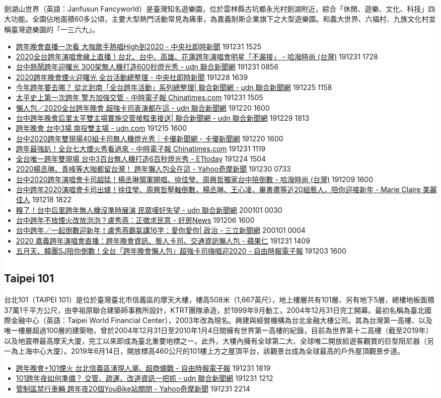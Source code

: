 劍湖山世界（英語：Janfusun Fancyworld）是臺灣知名遊樂園，位於雲林縣古坑鄉永光村劍湖附近，綜合「休閒、遊樂、文化、科技」四大功能。全園佔地面積60多公頃，主要大型熱門活動常見為痛車，為嘉義耐斯企業旗下之大型遊樂園。和義大世界、六福村、九族文化村並稱臺灣遊樂園的「一三六九」。
- [跨年晚會直播一次看 大咖歌手熱唱High到2020 - 中央社即時新聞](https://www.cna.com.tw/news/firstnews/201912315002.aspx "跨年晚會直播一次看 大咖歌手熱唱High到2020 - 中央社即時新聞") 191231 1525
- [2020全台跨年演唱會線上直播！台北、台中、高雄、花蓮跨年演唱會明星「不漏接」 - 哈潑時尚 (台灣)](https://www.harpersbazaar.com/tw/culture/filmandmusic/g30365888/2020-new-year-concert/ "2020全台跨年演唱會線上直播！台北、台中、高雄、花蓮跨年演唱會明星「不漏接」 - 哈潑時尚 (台灣)") 191231 1728
- [台中熱鬧跨年迎曙光 300架無人機打造600秒燈光秀 - udn 聯合新聞網](https://udn.com/news/story/7325/4258936 "台中熱鬧跨年迎曙光 300架無人機打造600秒燈光秀 - udn 聯合新聞網") 191231 0856
- [2020跨年晚會煙火迎曙光 全台活動總整理 - 中央社即時新聞](https://www.cna.com.tw/news/ahel/201912285002.aspx "2020跨年晚會煙火迎曙光 全台活動總整理 - 中央社即時新聞") 191228 1639
- [今年跨年要去哪？ 從北到南「全台跨年活動」系列總整理| 聯合新聞網 - udn 聯合新聞網](https://udn.com/news/story/7934/4245926 "今年跨年要去哪？ 從北到南「全台跨年活動」系列總整理| 聯合新聞網 - udn 聯合新聞網") 191225 1158
- [太平史上第一次跨年 警方加強交管 - 中時電子報 Chinatimes.com](https://www.chinatimes.com/realtimenews/20191231003013-260405 "太平史上第一次跨年 警方加強交管 - 中時電子報 Chinatimes.com") 191231 1505
- [懶人包／2020全台跨年晚會 超強卡司表演都在這 - udn 聯合新聞網](https://udn.com/news/story/6839/4238258 "懶人包／2020全台跨年晚會 超強卡司表演都在這 - udn 聯合新聞網") 191220 1600
- [台中跨年晚會后里太平雙主場實施交管接駁車接送| 聯合新聞網 - udn 聯合新聞網](https://udn.com/news/story/7325/4256364 "台中跨年晚會后里太平雙主場實施交管接駁車接送| 聯合新聞網 - udn 聯合新聞網") 191229 1813
- [跨年晚會 台中3場 南投雙主場 - udn.com](https://udn.com/news/story/11322/4228757 "跨年晚會 台中3場 南投雙主場 - udn.com") 191215 1600
- [台中2020跨年雙現場40組卡司無人機燈光秀｜卡優新聞網 - 卡優新聞網](https://www.cardu.com.tw/news/detail.php?39697 "台中2020跨年雙現場40組卡司無人機燈光秀｜卡優新聞網 - 卡優新聞網") 191220 1600
- [跨年最強趴！全台七大煙火秀看過來 - 中時電子報 Chinatimes.com](https://www.chinatimes.com/realtimenews/20191231001725-260405 "跨年最強趴！全台七大煙火秀看過來 - 中時電子報 Chinatimes.com") 191231 1119
- [全台唯一跨年雙現場 台中3百台無人機打造6百秒燈光秀 - ETtoday](https://www.ettoday.net/news/20191224/1609234.htm "全台唯一跨年雙現場 台中3百台無人機打造6百秒燈光秀 - ETtoday") 191224 1504
- [2020楊丞琳、青峰等大咖都留台灣！ 跨年懶人包全在這 - Yahoo奇摩新聞](https://tw.news.yahoo.com/2020%E5%A4%A7%E5%92%96%E6%AD%8C%E6%89%8B%E9%83%BD%E7%95%99%E5%8F%B0%E7%81%A3%E8%B7%A8%E5%B9%B4%E6%87%B6%E4%BA%BA%E5%8C%85%E5%85%A8%E5%9C%A8%E9%80%99-233336915.html "2020楊丞琳、青峰等大咖都留台灣！ 跨年懶人包全在這 - Yahoo奇摩新聞") 191230 0733
- [台中2020跨年演唱會卡司超猛！楊丞琳領軍開唱、徐佳瑩、周興哲獨家台中陪倒數 - 哈潑時尚 (台灣)](https://www.harpersbazaar.com/tw/culture/filmandmusic/g30160642/2019-2020-concerts-taichung/ "台中2020跨年演唱會卡司超猛！楊丞琳領軍開唱、徐佳瑩、周興哲獨家台中陪倒數 - 哈潑時尚 (台灣)") 191209 1600
- [台中跨年2020演唱會卡司出爐！徐佳瑩、周興哲壓軸倒數，楊丞琳、王心凌、畢書盡等近20組藝人，陪你迎接新年 - Marie Claire 美麗佳人](https://www.marieclaire.com.tw/lifestyle/whats-hot/46796 "台中跨年2020演唱會卡司出爐！徐佳瑩、周興哲壓軸倒數，楊丞琳、王心凌、畢書盡等近20組藝人，陪你迎接新年 - Marie Claire 美麗佳人") 191218 1822
- [糗了！台中后里跨年無人機沒準時展演 民眾嘆好失望 - udn 聯合新聞網](https://udn.com/news/story/7325/4261006 "糗了！台中后里跨年無人機沒準時展演 民眾嘆好失望 - udn 聯合新聞網") 200101 0030
- [台中跨年不放煙火改放泡泡？盧秀燕：正徵求民意 - 好房News](https://news.housefun.com.tw/news/article/811285243115.html "台中跨年不放煙火改放泡泡？盧秀燕：正徵求民意 - 好房News") 191206 1600
- [台中跨年／一起倒數迎新年！盧秀燕霸氣講16字：愛你愛你| 政治 - 三立新聞網](https://www.setn.com/e/news.aspx?newsid=664202 "台中跨年／一起倒數迎新年！盧秀燕霸氣講16字：愛你愛你| 政治 - 三立新聞網") 200101 0004
- [2020 嘉義跨年演唱會直播：跨年晚會資訊、藝人卡司、交通資訊懶人包 - 蘋果仁](https://applealmond.com/posts/64972 "2020 嘉義跨年演唱會直播：跨年晚會資訊、藝人卡司、交通資訊懶人包 - 蘋果仁") 191231 1409
- [五月天、韓團SJ陪你倒數！全台「跨年晚會懶人包」超強卡司嗨唱迎2020 - 自由時報電子報](https://playing.ltn.com.tw/article/18805/1 "五月天、韓團SJ陪你倒數！全台「跨年晚會懶人包」超強卡司嗨唱迎2020 - 自由時報電子報") 191203 1600

## Taipei 101

台北101（TAIPEI 101）是位於臺灣臺北市信義區的摩天大樓，樓高508米（1,667英尺），地上樓層共有101層、另有地下5層，總樓地板面積37萬1千平方公尺，由李祖原聯合建築師事務所設計，KTRT團隊承造，於1999年9月動工，2004年12月31日完工開幕。最初名稱為臺北國際金融中心（英語：Taipei World Financial Center），2003年改為現名。興建與經營機構為台北金融大樓公司。其為台灣第一高樓、以及唯一樓層超過100層的建築物，曾於2004年12月31日至2010年1月4日間擁有世界第一高樓的紀錄，目前為世界第十二高樓（截至2019年）以及地震帶最高摩天大廈，完工以來即成為臺北重要地標之一。此外，大樓內擁有全球第二大、全球唯二開放給遊客觀賞的巨型阻尼器（另一為上海中心大廈）。2019年6月14日，開放標高460公尺的101樓上方之屋頂平台，該觀景台成為全球最高的戶外屋頂觀景步道。
- [跨年晚會+101煙火 台北信義區湧現人潮、超商備戰 - 自由時報電子報](https://news.ltn.com.tw/news/life/breakingnews/3026089 "跨年晚會+101煙火 台北信義區湧現人潮、超商備戰 - 自由時報電子報") 191231 1819
- [101跨年夜如何準備？ 交管、疏運、改道資訊一把抓 - udn 聯合新聞網](https://udn.com/news/story/7266/4259321 "101跨年夜如何準備？ 交管、疏運、改道資訊一把抓 - udn 聯合新聞網") 191231 1212
- [管制區禁行車輛 跨年夜20個YouBike站關閉 - Yahoo奇摩新聞](https://tw.news.yahoo.com/%E7%AE%A1%E5%88%B6%E5%8D%80%E7%A6%81%E8%A1%8C%E8%BB%8A%E8%BC%9B-%E8%B7%A8%E5%B9%B4%E5%A4%9C20%E5%80%8Byoubike%E7%AB%99%E9%97%9C%E9%96%89-141443085.html "管制區禁行車輛 跨年夜20個YouBike站關閉 - Yahoo奇摩新聞") 191231 2214